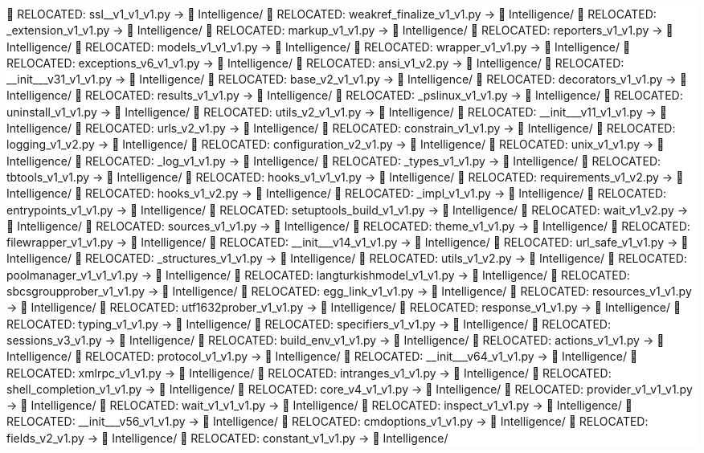 📁 RELOCATED: ssl__v1_v1_v1.py → 🧠 Intelligence/
📁 RELOCATED: weakref_finalize_v1_v1.py → 🧠 Intelligence/
📁 RELOCATED: _extension_v1_v1.py → 🧠 Intelligence/
📁 RELOCATED: markup_v1_v1.py → 🧠 Intelligence/
📁 RELOCATED: reporters_v1_v1.py → 🧠 Intelligence/
📁 RELOCATED: models_v1_v1_v1.py → 🧠 Intelligence/
📁 RELOCATED: wrapper_v1_v1.py → 🧠 Intelligence/
📁 RELOCATED: exceptions_v6_v1_v1.py → 🧠 Intelligence/
📁 RELOCATED: ansi_v1_v2.py → 🧠 Intelligence/
📁 RELOCATED: __init___v31_v1_v1.py → 🧠 Intelligence/
📁 RELOCATED: base_v2_v1_v1.py → 🧠 Intelligence/
📁 RELOCATED: decorators_v1_v1.py → 🧠 Intelligence/
📁 RELOCATED: results_v1_v1.py → 🧠 Intelligence/
📁 RELOCATED: _pslinux_v1_v1.py → 🧠 Intelligence/
📁 RELOCATED: uninstall_v1_v1.py → 🧠 Intelligence/
📁 RELOCATED: utils_v2_v1_v1.py → 🧠 Intelligence/
📁 RELOCATED: __init___v11_v1_v1.py → 🧠 Intelligence/
📁 RELOCATED: urls_v2_v1.py → 🧠 Intelligence/
📁 RELOCATED: constrain_v1_v1.py → 🧠 Intelligence/
📁 RELOCATED: logging_v1_v2.py → 🧠 Intelligence/
📁 RELOCATED: configuration_v2_v1.py → 🧠 Intelligence/
📁 RELOCATED: unix_v1_v1.py → 🧠 Intelligence/
📁 RELOCATED: _log_v1_v1.py → 🧠 Intelligence/
📁 RELOCATED: _types_v1_v1.py → 🧠 Intelligence/
📁 RELOCATED: tbtools_v1_v1.py → 🧠 Intelligence/
📁 RELOCATED: hooks_v1_v1_v1.py → 🧠 Intelligence/
📁 RELOCATED: requirements_v1_v2.py → 🧠 Intelligence/
📁 RELOCATED: hooks_v1_v2.py → 🧠 Intelligence/
📁 RELOCATED: _impl_v1_v1.py → 🧠 Intelligence/
📁 RELOCATED: entrypoints_v1_v1.py → 🧠 Intelligence/
📁 RELOCATED: setuptools_build_v1_v1.py → 🧠 Intelligence/
📁 RELOCATED: wait_v1_v2.py → 🧠 Intelligence/
📁 RELOCATED: sources_v1_v1.py → 🧠 Intelligence/
📁 RELOCATED: theme_v1_v1.py → 🧠 Intelligence/
📁 RELOCATED: filewrapper_v1_v1.py → 🧠 Intelligence/
📁 RELOCATED: __init___v14_v1_v1.py → 🧠 Intelligence/
📁 RELOCATED: url_safe_v1_v1.py → 🧠 Intelligence/
📁 RELOCATED: _structures_v1_v1.py → 🧠 Intelligence/
📁 RELOCATED: utils_v1_v2.py → 🧠 Intelligence/
📁 RELOCATED: poolmanager_v1_v1_v1.py → 🧠 Intelligence/
📁 RELOCATED: langturkishmodel_v1_v1.py → 🧠 Intelligence/
📁 RELOCATED: sbcsgroupprober_v1_v1.py → 🧠 Intelligence/
📁 RELOCATED: egg_link_v1_v1.py → 🧠 Intelligence/
📁 RELOCATED: resources_v1_v1.py → 🧠 Intelligence/
📁 RELOCATED: utf1632prober_v1_v1.py → 🧠 Intelligence/
📁 RELOCATED: response_v1_v1.py → 🧠 Intelligence/
📁 RELOCATED: typing_v1_v1.py → 🧠 Intelligence/
📁 RELOCATED: specifiers_v1_v1.py → 🧠 Intelligence/
📁 RELOCATED: sessions_v3_v1.py → 🧠 Intelligence/
📁 RELOCATED: build_env_v1_v1.py → 🧠 Intelligence/
📁 RELOCATED: actions_v1_v1.py → 🧠 Intelligence/
📁 RELOCATED: protocol_v1_v1.py → 🧠 Intelligence/
📁 RELOCATED: __init___v64_v1_v1.py → 🧠 Intelligence/
📁 RELOCATED: xmlrpc_v1_v1.py → 🧠 Intelligence/
📁 RELOCATED: intranges_v1_v1.py → 🧠 Intelligence/
📁 RELOCATED: shell_completion_v1_v1.py → 🧠 Intelligence/
📁 RELOCATED: core_v4_v1_v1.py → 🧠 Intelligence/
📁 RELOCATED: provider_v1_v1_v1.py → 🧠 Intelligence/
📁 RELOCATED: wait_v1_v1_v1.py → 🧠 Intelligence/
📁 RELOCATED: inspect_v1_v1.py → 🧠 Intelligence/
📁 RELOCATED: __init___v56_v1_v1.py → 🧠 Intelligence/
📁 RELOCATED: cmdoptions_v1_v1.py → 🧠 Intelligence/
📁 RELOCATED: fields_v2_v1.py → 🧠 Intelligence/
📁 RELOCATED: constant_v1_v1.py → 🧠 Intelligence/